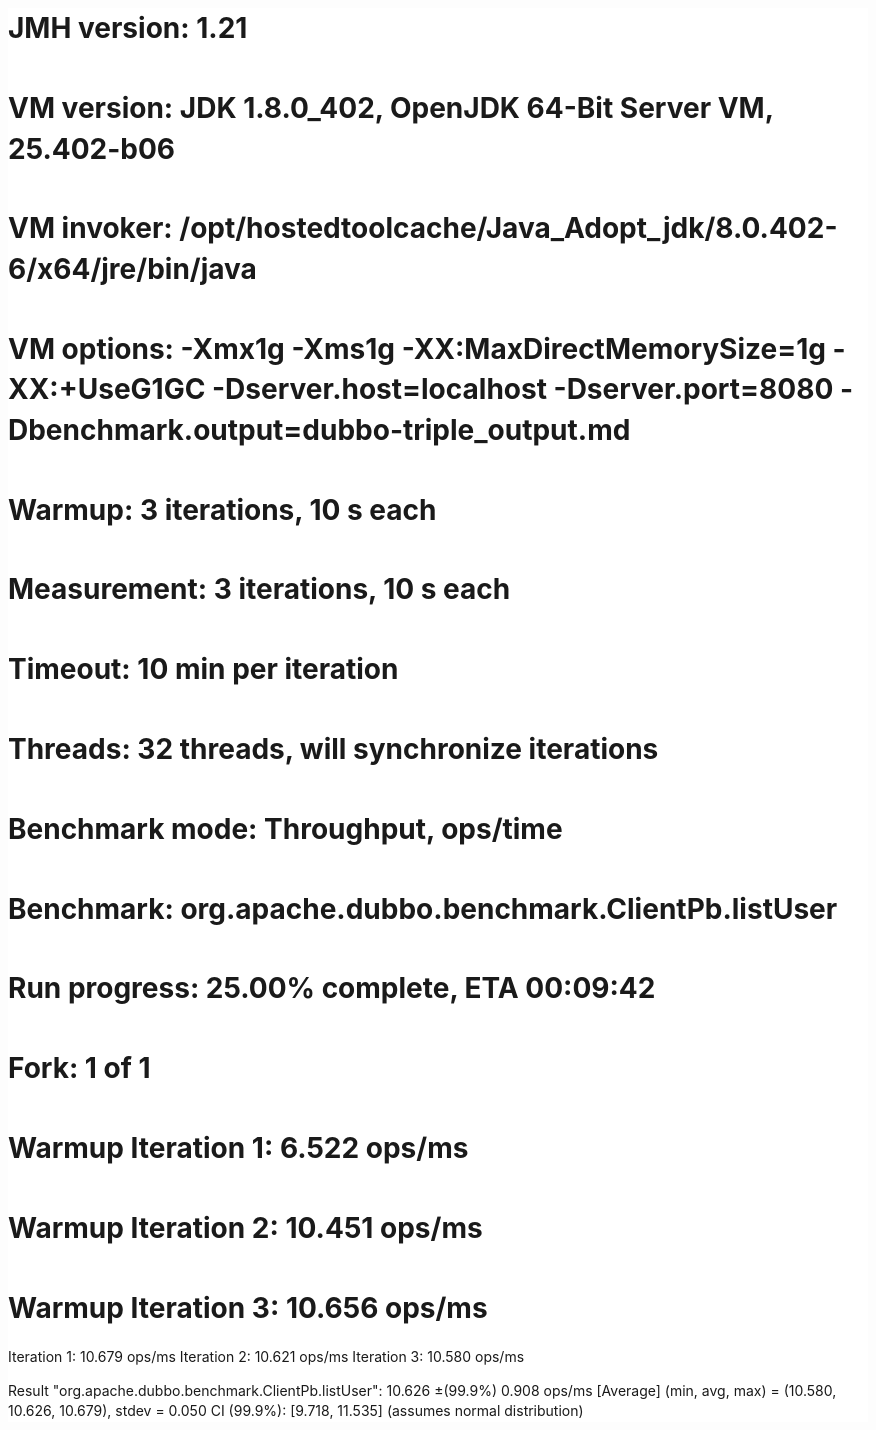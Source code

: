 
# JMH version: 1.21
# VM version: JDK 1.8.0_402, OpenJDK 64-Bit Server VM, 25.402-b06
# VM invoker: /opt/hostedtoolcache/Java_Adopt_jdk/8.0.402-6/x64/jre/bin/java
# VM options: -Xmx1g -Xms1g -XX:MaxDirectMemorySize=1g -XX:+UseG1GC -Dserver.host=localhost -Dserver.port=8080 -Dbenchmark.output=dubbo-triple_output.md
# Warmup: 3 iterations, 10 s each
# Measurement: 3 iterations, 10 s each
# Timeout: 10 min per iteration
# Threads: 32 threads, will synchronize iterations
# Benchmark mode: Throughput, ops/time
# Benchmark: org.apache.dubbo.benchmark.ClientPb.listUser

# Run progress: 25.00% complete, ETA 00:09:42
# Fork: 1 of 1
# Warmup Iteration   1: 6.522 ops/ms
# Warmup Iteration   2: 10.451 ops/ms
# Warmup Iteration   3: 10.656 ops/ms
Iteration   1: 10.679 ops/ms
Iteration   2: 10.621 ops/ms
Iteration   3: 10.580 ops/ms


Result "org.apache.dubbo.benchmark.ClientPb.listUser":
  10.626 ±(99.9%) 0.908 ops/ms [Average]
  (min, avg, max) = (10.580, 10.626, 10.679), stdev = 0.050
  CI (99.9%): [9.718, 11.535] (assumes normal distribution)
